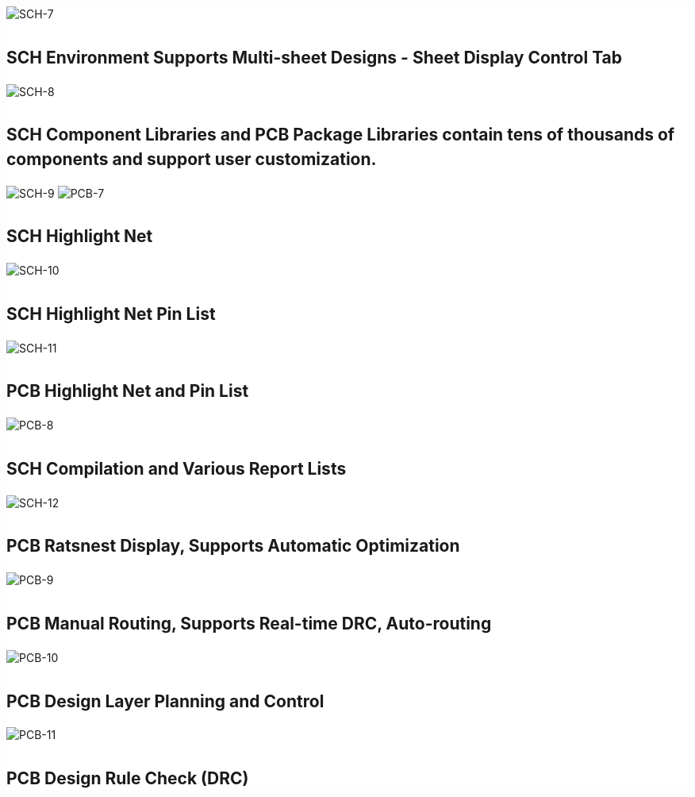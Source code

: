 <img width="1376" height="1064" alt="SCH-7" src="https://github.com/user-attachments/assets/f9bfc43a-2f6e-432a-b5b8-e9e8e911090a" />

## SCH Environment Supports Multi-sheet Designs - Sheet Display Control Tab

<img width="623" height="294" alt="SCH-8" src="https://github.com/user-attachments/assets/0dc7590f-f8a9-4f1d-834f-649a39af9969" />

## SCH Component Libraries and PCB Package Libraries contain tens of thousands of components and support user customization.

<img width="1379" height="1066" alt="SCH-9" src="https://github.com/user-attachments/assets/15088c57-202c-4639-a1a9-ce36eb8f37ad" />

<img width="1378" height="1065" alt="PCB-7" src="https://github.com/user-attachments/assets/7f50f397-1c98-4327-803c-1dde375cadd5" />

## SCH Highlight Net

<img width="1378" height="1066" alt="SCH-10" src="https://github.com/user-attachments/assets/1a534626-dfdb-4590-b871-a7ee9a36f795" />

## SCH Highlight Net Pin List

<img width="1375" height="1065" alt="SCH-11" src="https://github.com/user-attachments/assets/5aaea6da-4138-4d62-975c-526855533ec5" />

## PCB Highlight Net and Pin List

<img width="1376" height="1067" alt="PCB-8" src="https://github.com/user-attachments/assets/6653145c-90ef-4fa4-8abe-9608bba6cdeb" />

## SCH Compilation and Various Report Lists

<img width="1381" height="1068" alt="SCH-12" src="https://github.com/user-attachments/assets/ed85f0c9-754e-4f36-980f-26efe01c470b" />

## PCB Ratsnest Display, Supports Automatic Optimization

<img width="1379" height="1063" alt="PCB-9" src="https://github.com/user-attachments/assets/9b81b7d8-8b04-45e4-b6a6-dc902d263ec5" />

## PCB Manual Routing, Supports Real-time DRC, Auto-routing

<img width="1381" height="1064" alt="PCB-10" src="https://github.com/user-attachments/assets/5b02b789-dd6c-4e6f-af63-6f84b4ead6f0" />

## PCB Design Layer Planning and Control

<img width="1672" height="1273" alt="PCB-11" src="https://github.com/user-attachments/assets/1525ab91-f5e9-4a35-8031-07fd252c8c22" />

## PCB Design Rule Check (DRC)
